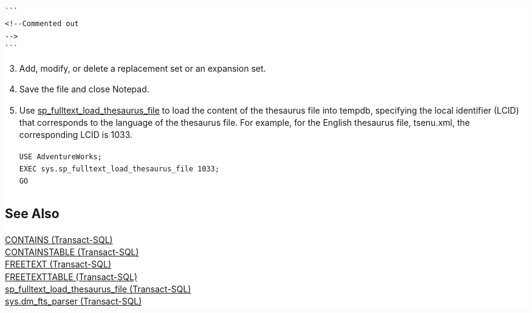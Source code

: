     ```  
    <!--Commented out  
    -->  
    ```  
  
3.  Add, modify, or delete a replacement set or an expansion set.  
  
4.  Save the file and close Notepad.  
  
5.  Use [sp_fulltext_load_thesaurus_file](../../relational-databases/reference/system-stored-procedures/sp-fulltext-load-thesaurus-file-transact-sql.md) to load the content of the thesaurus file into tempdb, specifying the local identifier (LCID) that corresponds to the language of the thesaurus file. For example, for the English thesaurus file, tsenu.xml, the corresponding LCID is 1033.  
  
    ```tsql  
    USE AdventureWorks;  
    EXEC sys.sp_fulltext_load_thesaurus_file 1033;  
    GO  

## See Also  
 [CONTAINS &#40;Transact-SQL&#41;](../Topic/CONTAINS%20\(Transact-SQL\).md)   
 [CONTAINSTABLE &#40;Transact-SQL&#41;](../../relational-databases/reference/system-functions/containstable-transact-sql.md)   
 [FREETEXT &#40;Transact-SQL&#41;](../Topic/FREETEXT%20\(Transact-SQL\).md)   
 [FREETEXTTABLE &#40;Transact-SQL&#41;](../../relational-databases/reference/system-functions/freetexttable-transact-sql.md)     
 [sp_fulltext_load_thesaurus_file &#40;Transact-SQL&#41;](../../relational-databases/reference/system-stored-procedures/sp-fulltext-load-thesaurus-file-transact-sql.md)  
 [sys.dm_fts_parser &#40;Transact-SQL&#41;](../../relational-databases/reference/system-dynamic-management-views/sys.dm-fts-parser-transact-sql.md)
 